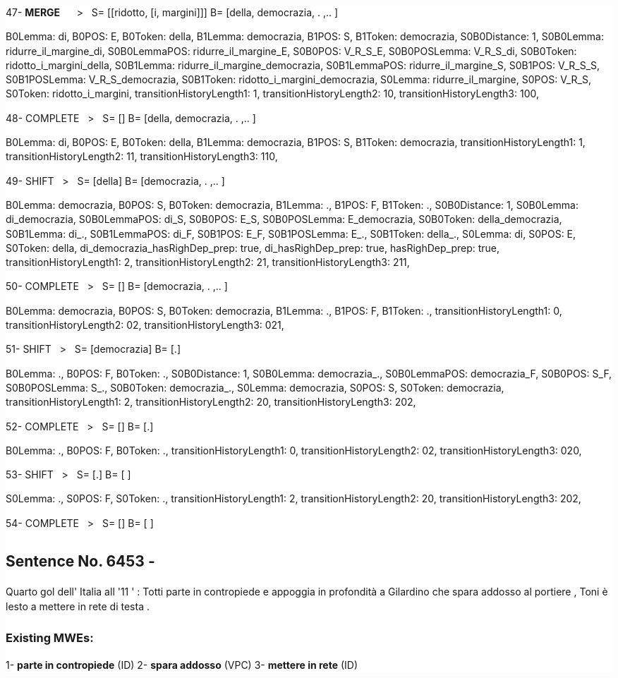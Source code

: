 47- **MERGE**&nbsp;&nbsp;&nbsp;&nbsp;&nbsp;&nbsp;>&nbsp;&nbsp;&nbsp;S= [[ridotto, [i, margini]]]   B= [della, democrazia, . ,.. ]

B0Lemma: di, B0POS: E, B0Token: della, B1Lemma: democrazia, B1POS: S, B1Token: democrazia, S0B0Distance: 1, S0B0Lemma: ridurre_il_margine_di, S0B0LemmaPOS: ridurre_il_margine_E, S0B0POS: V_R_S_E, S0B0POSLemma: V_R_S_di, S0B0Token: ridotto_i_margini_della, S0B1Lemma: ridurre_il_margine_democrazia, S0B1LemmaPOS: ridurre_il_margine_S, S0B1POS: V_R_S_S, S0B1POSLemma: V_R_S_democrazia, S0B1Token: ridotto_i_margini_democrazia, S0Lemma: ridurre_il_margine, S0POS: V_R_S, S0Token: ridotto_i_margini, transitionHistoryLength1: 1, transitionHistoryLength2: 10, transitionHistoryLength3: 100, 

48- COMPLETE&nbsp;&nbsp;&nbsp;>&nbsp;&nbsp;&nbsp;S= []   B= [della, democrazia, . ,.. ]

B0Lemma: di, B0POS: E, B0Token: della, B1Lemma: democrazia, B1POS: S, B1Token: democrazia, transitionHistoryLength1: 1, transitionHistoryLength2: 11, transitionHistoryLength3: 110, 

49- SHIFT&nbsp;&nbsp;&nbsp;>&nbsp;&nbsp;&nbsp;S= [della]   B= [democrazia, . ,.. ]

B0Lemma: democrazia, B0POS: S, B0Token: democrazia, B1Lemma: ., B1POS: F, B1Token: ., S0B0Distance: 1, S0B0Lemma: di_democrazia, S0B0LemmaPOS: di_S, S0B0POS: E_S, S0B0POSLemma: E_democrazia, S0B0Token: della_democrazia, S0B1Lemma: di_., S0B1LemmaPOS: di_F, S0B1POS: E_F, S0B1POSLemma: E_., S0B1Token: della_., S0Lemma: di, S0POS: E, S0Token: della, di_democrazia_hasRighDep_prep: true, di_hasRighDep_prep: true, hasRighDep_prep: true, transitionHistoryLength1: 2, transitionHistoryLength2: 21, transitionHistoryLength3: 211, 

50- COMPLETE&nbsp;&nbsp;&nbsp;>&nbsp;&nbsp;&nbsp;S= []   B= [democrazia, . ,.. ]

B0Lemma: democrazia, B0POS: S, B0Token: democrazia, B1Lemma: ., B1POS: F, B1Token: ., transitionHistoryLength1: 0, transitionHistoryLength2: 02, transitionHistoryLength3: 021, 

51- SHIFT&nbsp;&nbsp;&nbsp;>&nbsp;&nbsp;&nbsp;S= [democrazia]   B= [.]

B0Lemma: ., B0POS: F, B0Token: ., S0B0Distance: 1, S0B0Lemma: democrazia_., S0B0LemmaPOS: democrazia_F, S0B0POS: S_F, S0B0POSLemma: S_., S0B0Token: democrazia_., S0Lemma: democrazia, S0POS: S, S0Token: democrazia, transitionHistoryLength1: 2, transitionHistoryLength2: 20, transitionHistoryLength3: 202, 

52- COMPLETE&nbsp;&nbsp;&nbsp;>&nbsp;&nbsp;&nbsp;S= []   B= [.]

B0Lemma: ., B0POS: F, B0Token: ., transitionHistoryLength1: 0, transitionHistoryLength2: 02, transitionHistoryLength3: 020, 

53- SHIFT&nbsp;&nbsp;&nbsp;>&nbsp;&nbsp;&nbsp;S= [.]   B= [ ]

S0Lemma: ., S0POS: F, S0Token: ., transitionHistoryLength1: 2, transitionHistoryLength2: 20, transitionHistoryLength3: 202, 

54- COMPLETE&nbsp;&nbsp;&nbsp;>&nbsp;&nbsp;&nbsp;S= []   B= [ ]

## Sentence No. 6453 - 
Quarto gol dell' Italia all '11 ' : Totti parte in contropiede e appoggia in profondità a Gilardino che spara addosso al portiere , Toni è lesto a mettere in rete di testa . 
### Existing MWEs: 
1- **parte in contropiede** (ID)
2- **spara addosso** (VPC)
3- **mettere in rete** (ID)
